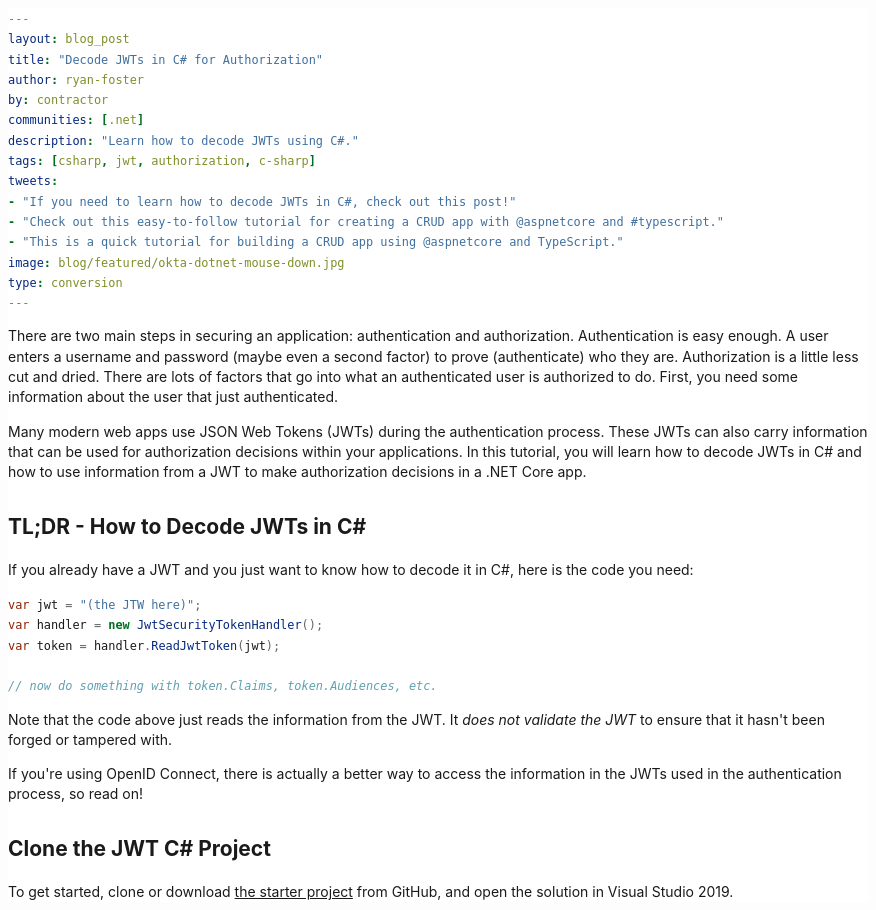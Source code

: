 ```yaml
---
layout: blog_post
title: "Decode JWTs in C# for Authorization"
author: ryan-foster
by: contractor
communities: [.net]
description: "Learn how to decode JWTs using C#."
tags: [csharp, jwt, authorization, c-sharp]
tweets:
- "If you need to learn how to decode JWTs in C#, check out this post!"
- "Check out this easy-to-follow tutorial for creating a CRUD app with @aspnetcore and #typescript."
- "This is a quick tutorial for building a CRUD app using @aspnetcore and TypeScript."
image: blog/featured/okta-dotnet-mouse-down.jpg
type: conversion
---
```


There are two main steps in securing an application: authentication and authorization. Authentication is easy enough. A user enters a username and password (maybe even a second factor) to prove (authenticate) who they are. Authorization is a little less cut and dried. There are lots of factors that go into what an authenticated user is authorized to do. First, you need some information about the user that just authenticated.

Many modern web apps use JSON Web Tokens (JWTs) during the authentication process. These JWTs can also carry information that can be used for authorization decisions within your applications. In this tutorial, you will learn how to decode JWTs in C# and how to use information from a JWT to make authorization decisions in a .NET Core app.

## TL;DR - How to Decode JWTs in C\#

If you already have a JWT and you just want to know how to decode it in C#, here is the code you need:

```cs
var jwt = "(the JTW here)";
var handler = new JwtSecurityTokenHandler();
var token = handler.ReadJwtToken(jwt);

// now do something with token.Claims, token.Audiences, etc.
```

Note that the code above just reads the information from the JWT. It _does not validate the JWT_ to ensure that it hasn't been forged or tampered with.

If you're using OpenID Connect, there is actually a better way to access the information in the JWTs used in the authentication process, so read on! 

## Clone the JWT C# Project

To get started, clone or download [the starter project](https://github.com/oktadeveloper/csharp-decode-jwt-example) from GitHub, and open the solution in Visual Studio 2019.
